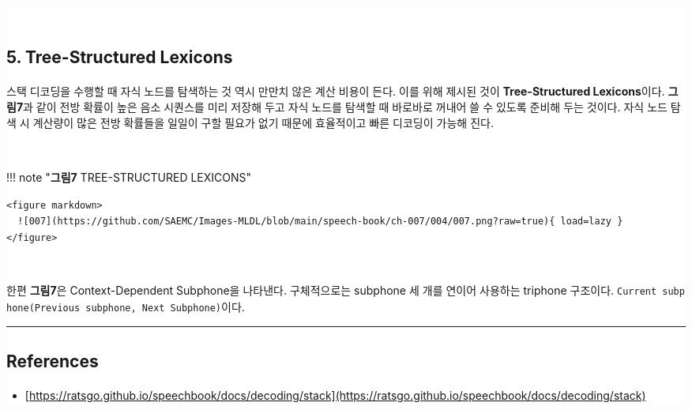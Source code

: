 <br/>

## 5. Tree-Structured Lexicons

스택 디코딩을 수행할 때 자식 노드를 탐색하는 것 역시 만만치 않은 계산 비용이 든다. 이를 위해 제시된 것이 **Tree-Structured Lexicons**이다. **그림7**과 같이 전방 확률이 높은 음소 시퀀스를 미리 저장해 두고 자식 노드를 탐색할 때 바로바로 꺼내어 쓸 수 있도록 준비해 두는 것이다. 자식 노드 탐색 시 계산량이 많은 전방 확률들을 일일이 구할 필요가 없기 때문에 효율적이고 빠른 디코딩이 가능해 진다.

<br/>

!!! note "**그림7** TREE-STRUCTURED LEXICONS"

    <figure markdown>
      ![007](https://github.com/SAEMC/Images-MLDL/blob/main/speech-book/ch-007/004/007.png?raw=true){ load=lazy }
    </figure>

<br/>

한편 **그림7**은 Context-Dependent Subphone을 나타낸다. 구체적으로는 subphone 세 개를 연이어 사용하는 triphone 구조이다. `Current subphone(Previous subphone, Next Subphone)`이다.

---

## References

- [https://ratsgo.github.io/speechbook/docs/decoding/stack](https://ratsgo.github.io/speechbook/docs/decoding/stack)
